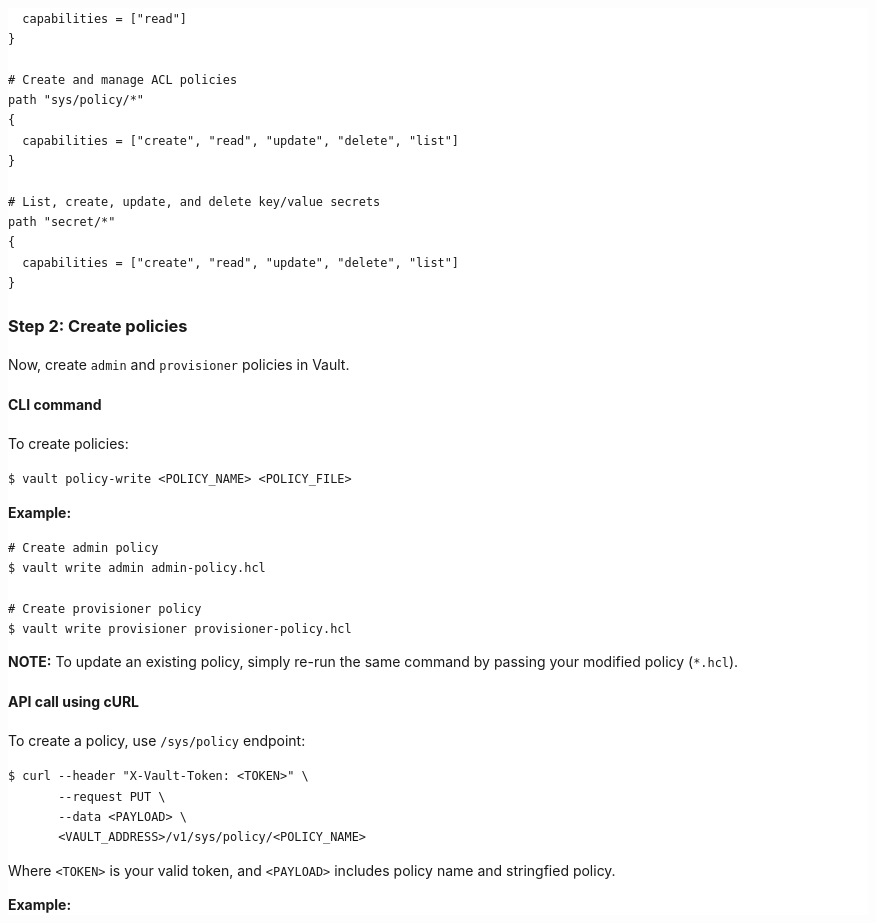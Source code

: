 ```shell
  capabilities = ["read"]
}

# Create and manage ACL policies
path "sys/policy/*"
{
  capabilities = ["create", "read", "update", "delete", "list"]
}

# List, create, update, and delete key/value secrets
path "secret/*"
{
  capabilities = ["create", "read", "update", "delete", "list"]
}
```

### <a name="step2"></a>Step 2: Create policies

Now, create `admin` and `provisioner` policies in Vault.

#### CLI command

To create policies:

```shell
$ vault policy-write <POLICY_NAME> <POLICY_FILE>
```

**Example:**

```shell
# Create admin policy
$ vault write admin admin-policy.hcl

# Create provisioner policy
$ vault write provisioner provisioner-policy.hcl
```

**NOTE:** To update an existing policy, simply re-run the same command by
passing your modified policy (`*.hcl`).

#### API call using cURL

To create a policy, use `/sys/policy` endpoint:

```shell
$ curl --header "X-Vault-Token: <TOKEN>" \
       --request PUT \
       --data <PAYLOAD> \
       <VAULT_ADDRESS>/v1/sys/policy/<POLICY_NAME>
```

Where `<TOKEN>` is your valid token, and `<PAYLOAD>` includes policy name and
stringfied policy.

**Example:**
